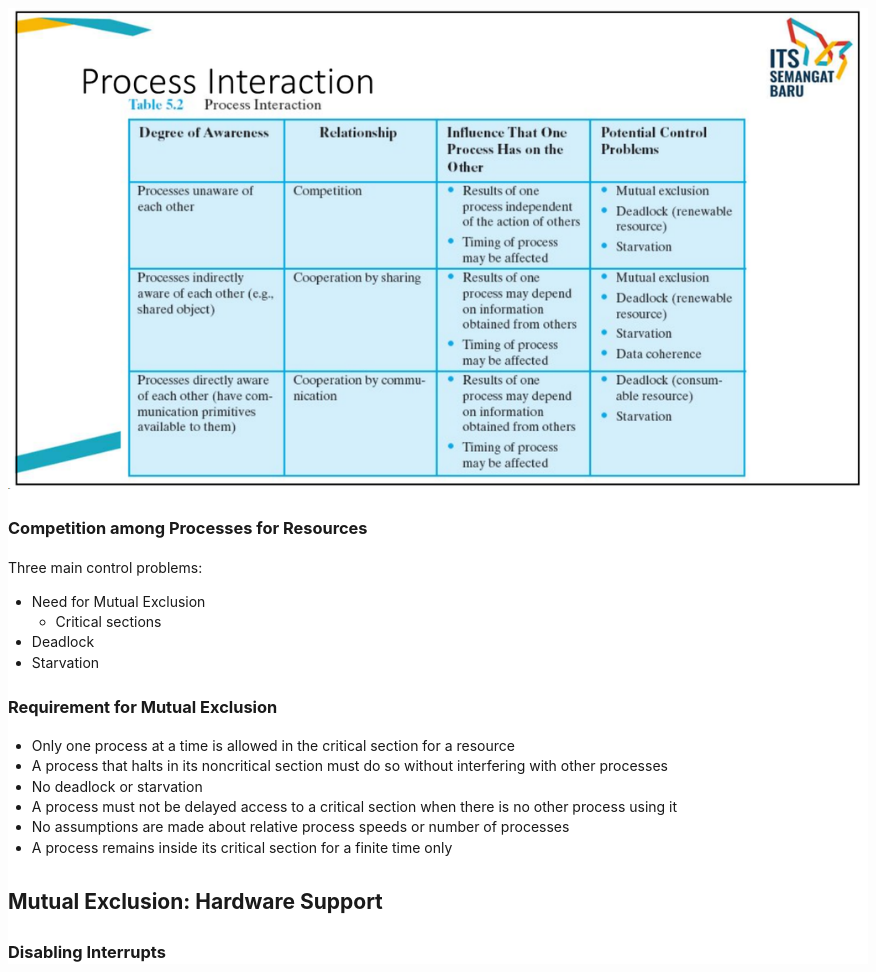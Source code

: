 ![alt text](image-23.png)

### Competition among Processes for Resources

Three main control problems:

- Need for Mutual Exclusion
  - Critical sections
- Deadlock
- Starvation

### Requirement for Mutual Exclusion

- Only one process at a time is allowed in the critical section for a
  resource
- A process that halts in its noncritical section must do so without
  interfering with other processes
- No deadlock or starvation
- A process must not be delayed access to a critical section when there
  is no other process using it
- No assumptions are made about relative process speeds or number
  of processes
- A process remains inside its critical section for a finite time only

## Mutual Exclusion: Hardware Support

### Disabling Interrupts
